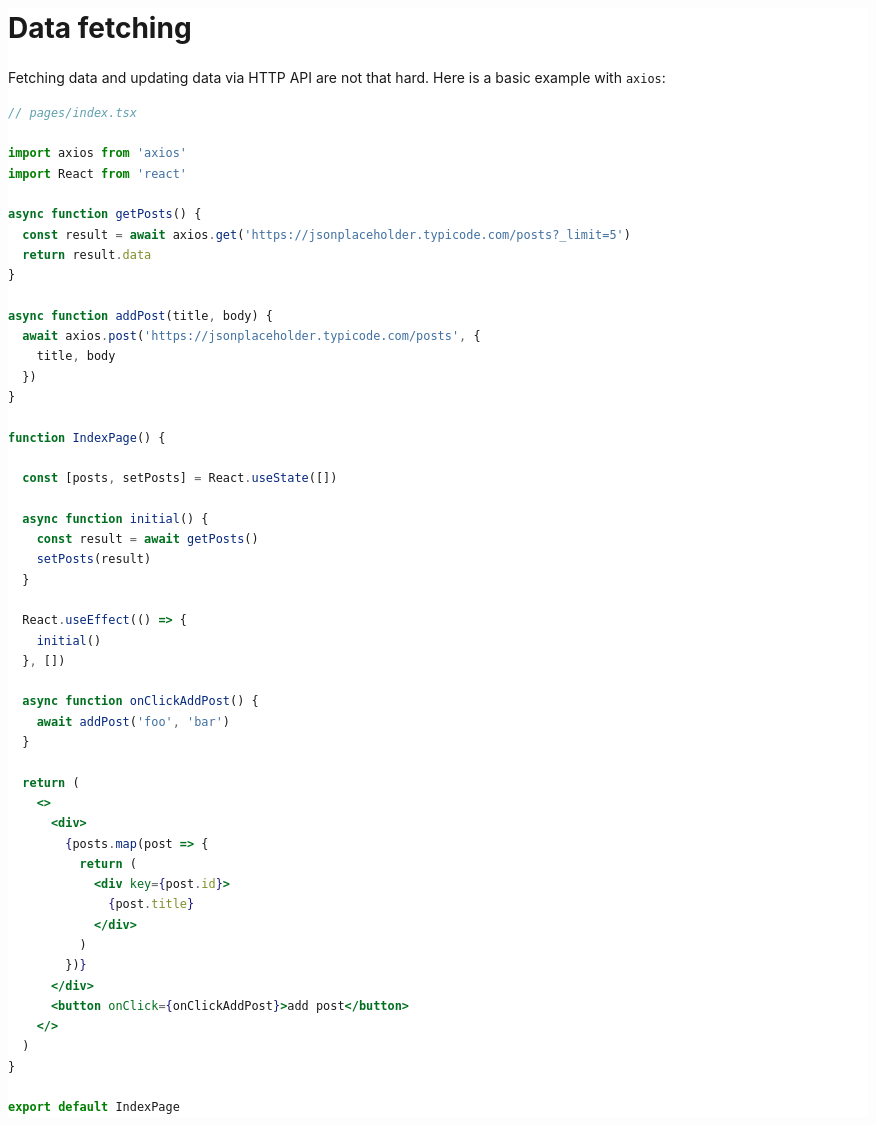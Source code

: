 # Data fetching

Fetching data and updating data via HTTP API are not that hard. Here is a basic example with `axios`: 

```jsx
// pages/index.tsx

import axios from 'axios'
import React from 'react'

async function getPosts() {
  const result = await axios.get('https://jsonplaceholder.typicode.com/posts?_limit=5')
  return result.data
}

async function addPost(title, body) {
  await axios.post('https://jsonplaceholder.typicode.com/posts', {
    title, body
  })
}

function IndexPage() {

  const [posts, setPosts] = React.useState([])

  async function initial() {
    const result = await getPosts()
    setPosts(result)
  }

  React.useEffect(() => {
    initial()
  }, [])

  async function onClickAddPost() {
    await addPost('foo', 'bar')
  }

  return (
    <>
      <div>
        {posts.map(post => {
          return (
            <div key={post.id}>
              {post.title}
            </div>
          )
        })}
      </div>
      <button onClick={onClickAddPost}>add post</button>
    </>
  )
}

export default IndexPage
```
